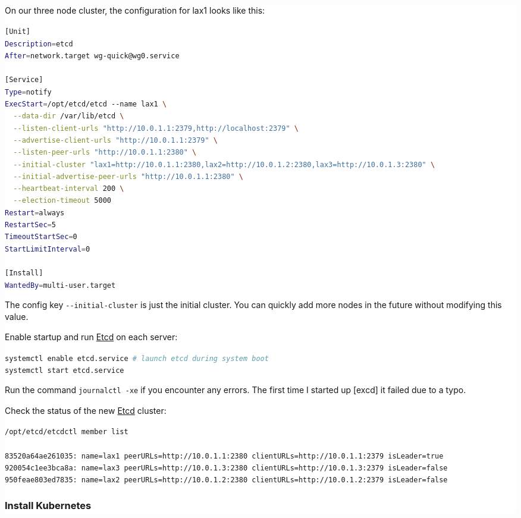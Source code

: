 On our three node cluster, the configuration for lax1 looks like this:

```bash
[Unit]
Description=etcd
After=network.target wg-quick@wg0.service

[Service]
Type=notify
ExecStart=/opt/etcd/etcd --name lax1 \
  --data-dir /var/lib/etcd \
  --listen-client-urls "http://10.0.1.1:2379,http://localhost:2379" \
  --advertise-client-urls "http://10.0.1.1:2379" \
  --listen-peer-urls "http://10.0.1.1:2380" \
  --initial-cluster "lax1=http://10.0.1.1:2380,lax2=http://10.0.1.2:2380,lax3=http://10.0.1.3:2380" \
  --initial-advertise-peer-urls "http://10.0.1.1:2380" \
  --heartbeat-interval 200 \
  --election-timeout 5000
Restart=always
RestartSec=5
TimeoutStartSec=0
StartLimitInterval=0

[Install]
WantedBy=multi-user.target
```

The config key `--initial-cluster` is just the initial cluster. You can quickly add more nodes in the future without 
modifying this value.

Enable startup and run [Etcd] on each server:

```bash
systemctl enable etcd.service # launch etcd during system boot
systemctl start etcd.service
```

Run the command `journalctl -xe` if you encounter any errors. The first time I started up [excd] it failed due to a typo.

Check the status of the new [Etcd] cluster:

```bash
/opt/etcd/etcdctl member list

83520a64ae261035: name=lax1 peerURLs=http://10.0.1.1:2380 clientURLs=http://10.0.1.1:2379 isLeader=true
920054c1ee3bca8a: name=lax3 peerURLs=http://10.0.1.3:2380 clientURLs=http://10.0.1.3:2379 isLeader=false
950feae803ed7835: name=lax2 peerURLs=http://10.0.1.2:2380 clientURLs=http://10.0.1.2:2379 isLeader=false
```

### Install Kubernetes


[KUBECONFIG]: https://kubernetes.io/docs/concepts/configuration/organize-cluster-access-kubeconfig/
[systemd]: https://wiki.ubuntu.com/systemd
[WireGuard]: https://www.wireguard.io/
[Weave Net]: https://www.weave.works/oss/net/
[Etcd]: https://coreos.com/etcd/docs/latest/getting-started-with-etcd.html
[Hobby Kube]: https://github.com/hobby-kube/guide